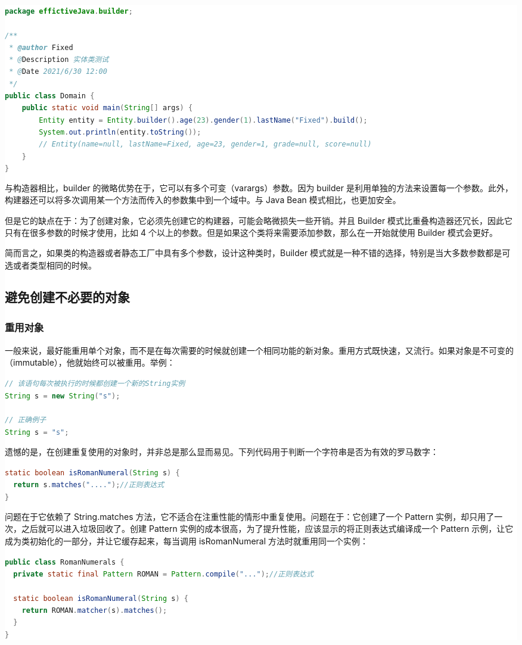 ```java
package effictiveJava.builder;

/**
 * @author Fixed
 * @Description 实体类测试
 * @Date 2021/6/30 12:00
 */
public class Domain {
    public static void main(String[] args) {
        Entity entity = Entity.builder().age(23).gender(1).lastName("Fixed").build();
        System.out.println(entity.toString());
        // Entity(name=null, lastName=Fixed, age=23, gender=1, grade=null, score=null)
    }
}
```

与构造器相比，builder 的微略优势在于，它可以有多个可变（varargs）参数。因为 builder 是利用单独的方法来设置每一个参数。此外，构建器还可以将多次调用某一个方法而传入的参数集中到一个域中。与 Java Bean 模式相比，也更加安全。

但是它的缺点在于：为了创建对象，它必须先创建它的构建器，可能会略微损失一些开销。并且 Builder 模式比重叠构造器还冗长，因此它只有在很多参数的时候才使用，比如 4 个以上的参数。但是如果这个类将来需要添加参数，那么在一开始就使用 Builder 模式会更好。

简而言之，如果类的构造器或者静态工厂中具有多个参数，设计这种类时，Builder 模式就是一种不错的选择，特别是当大多数参数都是可选或者类型相同的时候。

## 避免创建不必要的对象

### 重用对象

一般来说，最好能重用单个对象，而不是在每次需要的时候就创建一个相同功能的新对象。重用方式既快速，又流行。如果对象是不可变的（immutable），他就始终可以被重用。举例：

```java
// 该语句每次被执行的时候都创建一个新的String实例
String s = new String("s");

// 正确例子
String s = "s";
```

遗憾的是，在创建重复使用的对象时，并非总是那么显而易见。下列代码用于判断一个字符串是否为有效的罗马数字：

```java
static boolean isRomanNumeral(String s) {
  return s.matches("....");//正则表达式
}
```

问题在于它依赖了 String.matches 方法，它不适合在注重性能的情形中重复使用。问题在于：它创建了一个 Pattern 实例，却只用了一次，之后就可以进入垃圾回收了。创建 Pattern 实例的成本很高，为了提升性能，应该显示的将正则表达式编译成一个 Pattern 示例，让它成为类初始化的一部分，并让它缓存起来，每当调用 isRomanNumeral 方法时就重用同一个实例：

```java
public class RomanNumerals {
  private static final Pattern ROMAN = Pattern.compile("...");//正则表达式

  static boolean isRomanNumeral(String s) {
    return ROMAN.matcher(s).matches();
  }
}
```
